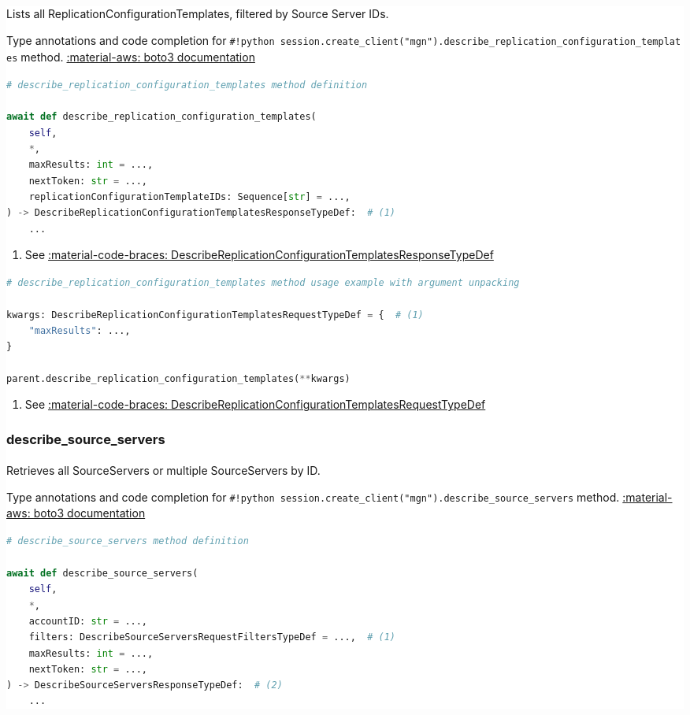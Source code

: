 Lists all ReplicationConfigurationTemplates, filtered by Source Server IDs.

Type annotations and code completion for `#!python session.create_client("mgn").describe_replication_configuration_templates` method.
[:material-aws: boto3 documentation](https://boto3.amazonaws.com/v1/documentation/api/latest/reference/services/mgn/client/describe_replication_configuration_templates.html)

```python
# describe_replication_configuration_templates method definition

await def describe_replication_configuration_templates(
    self,
    *,
    maxResults: int = ...,
    nextToken: str = ...,
    replicationConfigurationTemplateIDs: Sequence[str] = ...,
) -> DescribeReplicationConfigurationTemplatesResponseTypeDef:  # (1)
    ...
```

1. See [:material-code-braces: DescribeReplicationConfigurationTemplatesResponseTypeDef](./type_defs.md#describereplicationconfigurationtemplatesresponsetypedef)


```python
# describe_replication_configuration_templates method usage example with argument unpacking

kwargs: DescribeReplicationConfigurationTemplatesRequestTypeDef = {  # (1)
    "maxResults": ...,
}

parent.describe_replication_configuration_templates(**kwargs)
```

1. See [:material-code-braces: DescribeReplicationConfigurationTemplatesRequestTypeDef](./type_defs.md#describereplicationconfigurationtemplatesrequesttypedef)

### describe\_source\_servers

Retrieves all SourceServers or multiple SourceServers by ID.

Type annotations and code completion for `#!python session.create_client("mgn").describe_source_servers` method.
[:material-aws: boto3 documentation](https://boto3.amazonaws.com/v1/documentation/api/latest/reference/services/mgn/client/describe_source_servers.html)

```python
# describe_source_servers method definition

await def describe_source_servers(
    self,
    *,
    accountID: str = ...,
    filters: DescribeSourceServersRequestFiltersTypeDef = ...,  # (1)
    maxResults: int = ...,
    nextToken: str = ...,
) -> DescribeSourceServersResponseTypeDef:  # (2)
    ...
```
